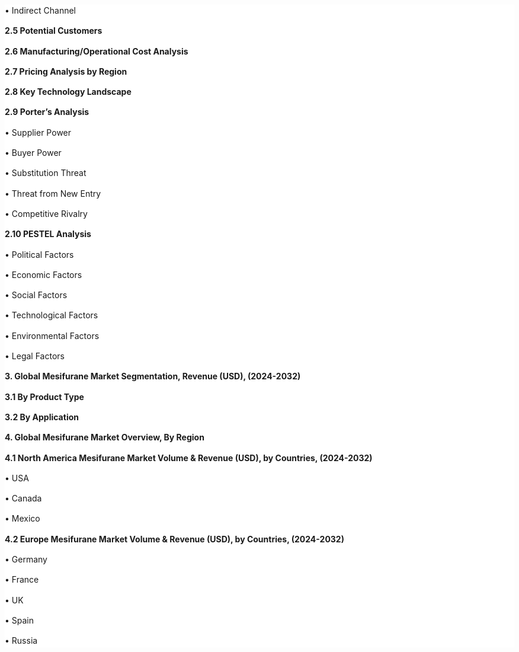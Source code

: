 • Indirect Channel

<strong>2.5 Potential Customers</strong>

<strong>2.6 Manufacturing/Operational Cost Analysis</strong>

<strong>2.7 Pricing Analysis by Region</strong>

<strong>2.8 Key Technology Landscape</strong>

<strong>2.9 Porter’s Analysis</strong>

• Supplier Power

• Buyer Power

• Substitution Threat

• Threat from New Entry

• Competitive Rivalry

<strong>2.10 PESTEL Analysis</strong>

• Political Factors

• Economic Factors

• Social Factors

• Technological Factors

• Environmental Factors

• Legal Factors

<strong>3. Global Mesifurane Market Segmentation, Revenue (USD), (2024-2032)</strong>

<strong>3.1 By Product Type</strong>

<strong>3.2 By Application</strong>

<strong>4. Global Mesifurane Market Overview, By Region</strong>

<strong>4.1 North America Mesifurane Market Volume &amp; Revenue (USD), by Countries, (2024-2032)</strong>

• USA

• Canada

• Mexico

<strong>4.2 Europe Mesifurane Market Volume &amp; Revenue (USD), by Countries, (2024-2032)</strong>

• Germany

• France

• UK

• Spain

• Russia
